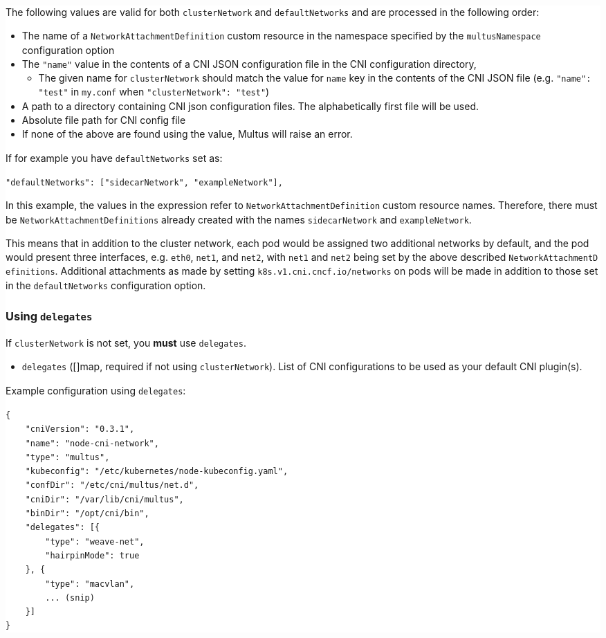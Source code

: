 The following values are valid for both `clusterNetwork` and `defaultNetworks` and are processed in the following order:

* The name of a `NetworkAttachmentDefinition` custom resource in the namespace specified  by the `multusNamespace` configuration option
* The `"name"` value in the contents of a CNI JSON configuration file in the CNI configuration directory, 
  * The given name for `clusterNetwork` should match the value for `name` key in the contents of the CNI JSON file (e.g. `"name": "test"` in `my.conf` when `"clusterNetwork": "test"`)
* A path to a directory containing CNI json configuration files. The alphabetically first file will be used.
* Absolute file path for CNI config file
* If none of the above are found using the value, Multus will raise an error.

If for example you have `defaultNetworks` set as:

```
"defaultNetworks": ["sidecarNetwork", "exampleNetwork"],
```

In this example, the values in the expression refer to `NetworkAttachmentDefinition` custom resource names. Therefore, there must be `NetworkAttachmentDefinitions` already created with the names `sidecarNetwork` and `exampleNetwork`.

This means that in addition to the cluster network, each pod would be assigned two additional networks by default, and the pod would present three interfaces, e.g. `eth0`, `net1`, and `net2`, with `net1` and `net2` being set by the above described `NetworkAttachmentDefinitions`. Additional attachments as made by setting `k8s.v1.cni.cncf.io/networks` on pods will be made in addition to those set in the `defaultNetworks` configuration option.

### Using `delegates`

If `clusterNetwork` is not set, you **must** use `delegates`.

* `delegates` ([]map, required if not using `clusterNetwork`). List of CNI configurations to be used as your default CNI plugin(s).

Example configuration using `delegates`:

```
{
    "cniVersion": "0.3.1",
    "name": "node-cni-network",
    "type": "multus",
    "kubeconfig": "/etc/kubernetes/node-kubeconfig.yaml",
    "confDir": "/etc/cni/multus/net.d",
    "cniDir": "/var/lib/cni/multus",
    "binDir": "/opt/cni/bin",
    "delegates": [{
        "type": "weave-net",
        "hairpinMode": true
    }, {
        "type": "macvlan",
        ... (snip)
    }]
}
```
